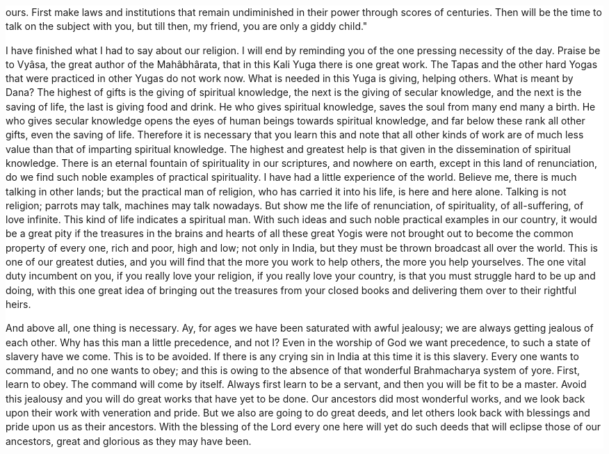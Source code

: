 ours. First make laws and institutions that remain undiminished in their
power through scores of centuries. Then will be the time to talk on the
subject with you, but till then, my friend, you are only a giddy child."

I have finished what I had to say about our religion. I will end by
reminding you of the one pressing necessity of the day. Praise be to
Vyâsa, the great author of the Mahâbhârata, that in this Kali Yuga there
is one great work. The Tapas and the other hard Yogas that were
practiced in other Yugas do not work now. What is needed in this Yuga is
giving, helping others. What is meant by Dana? The highest of gifts is
the giving of spiritual knowledge, the next is the giving of secular
knowledge, and the next is the saving of life, the last is giving food
and drink. He who gives spiritual knowledge, saves the soul from many
end many a birth. He who gives secular knowledge opens the eyes of human
beings towards spiritual knowledge, and far below these rank all other
gifts, even the saving of life. Therefore it is necessary that you learn
this and note that all other kinds of work are of much less value than
that of imparting spiritual knowledge. The highest and greatest help is
that given in the dissemination of spiritual knowledge. There is an
eternal fountain of spirituality in our scriptures, and nowhere on
earth, except in this land of renunciation, do we find such noble
examples of practical spirituality. I have had a little experience of
the world. Believe me, there is much talking in other lands; but the
practical man of religion, who has carried it into his life, is here and
here alone. Talking is not religion; parrots may talk, machines may talk
nowadays. But show me the life of renunciation, of spirituality, of
all-suffering, of love infinite. This kind of life indicates a spiritual
man. With such ideas and such noble practical examples in our country,
it would be a great pity if the treasures in the brains and hearts of
all these great Yogis were not brought out to become the common property
of every one, rich and poor, high and low; not only in India, but they
must be thrown broadcast all over the world. This is one of our greatest
duties, and you will find that the more you work to help others, the
more you help yourselves. The one vital duty incumbent on you, if you
really love your religion, if you really love your country, is that you
must struggle hard to be up and doing, with this one great idea of
bringing out the treasures from your closed books and delivering them
over to their rightful heirs.

And above all, one thing is necessary. Ay, for ages we have been
saturated with awful jealousy; we are always getting jealous of each
other. Why has this man a little precedence, and not I? Even in the
worship of God we want precedence, to such a state of slavery have we
come. This is to be avoided. If there is any crying sin in India at this
time it is this slavery. Every one wants to command, and no one wants to
obey; and this is owing to the absence of that wonderful Brahmacharya
system of yore. First, learn to obey. The command will come by itself.
Always first learn to be a servant, and then you will be fit to be a
master. Avoid this jealousy and you will do great works that have yet to
be done. Our ancestors did most wonderful works, and we look back upon
their work with veneration and pride. But we also are going to do great
deeds, and let others look back with blessings and pride upon us as
their ancestors. With the blessing of the Lord every one here will yet
do such deeds that will eclipse those of our ancestors, great and
glorious as they may have been.



